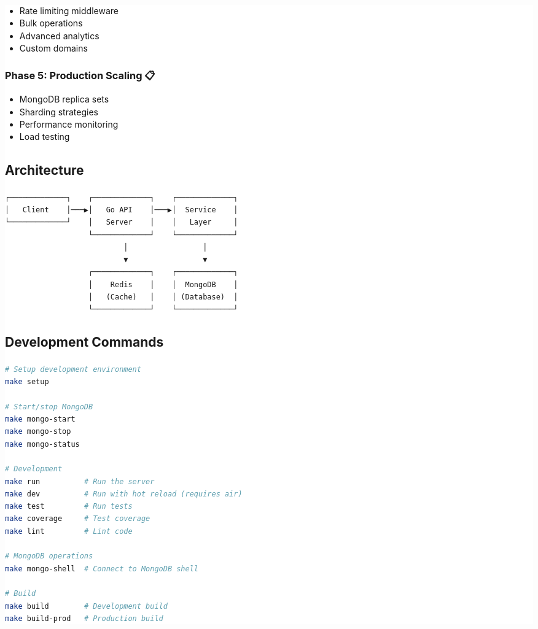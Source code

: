 - Rate limiting middleware
- Bulk operations
- Advanced analytics
- Custom domains

### Phase 5: Production Scaling 📋

- MongoDB replica sets
- Sharding strategies
- Performance monitoring
- Load testing

## Architecture

```
┌─────────────┐    ┌─────────────┐    ┌─────────────┐
│   Client    │───▶│   Go API    │───▶│  Service    │
└─────────────┘    │   Server    │    │   Layer     │
                   └─────────────┘    └─────────────┘
                           │                 │
                           ▼                 ▼
                   ┌─────────────┐    ┌─────────────┐
                   │    Redis    │    │  MongoDB    │
                   │   (Cache)   │    │ (Database)  │
                   └─────────────┘    └─────────────┘
```

## Development Commands

```bash
# Setup development environment
make setup

# Start/stop MongoDB
make mongo-start
make mongo-stop
make mongo-status

# Development
make run          # Run the server
make dev          # Run with hot reload (requires air)
make test         # Run tests
make coverage     # Test coverage
make lint         # Lint code

# MongoDB operations
make mongo-shell  # Connect to MongoDB shell

# Build
make build        # Development build
make build-prod   # Production build
```
